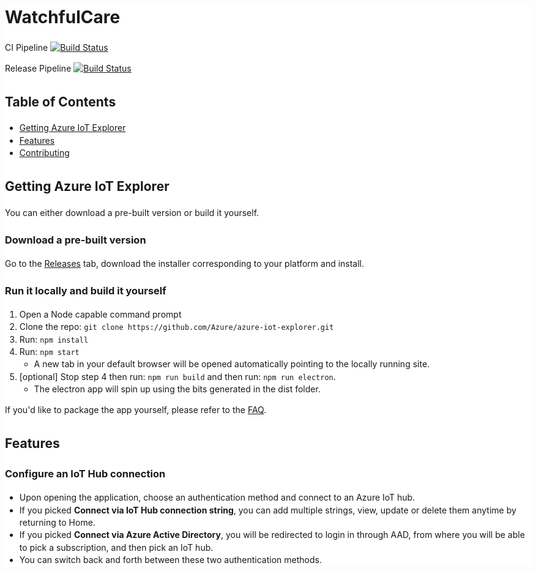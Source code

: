 # WatchfulCare

CI Pipeline [![Build Status](https://dev.azure.com/azure/azure-iot-explorer/_apis/build/status/Azure%20IoT%20Explorer%20CI%20Pipeline?branchName=main)](https://dev.azure.com/azure/azure-iot-explorer/_build/latest?definitionId=31&branchName=main)

Release Pipeline [![Build Status](https://dev.azure.com/azureiotdevxp/azure-iot-explorer/_apis/build/status/official/PROD%20-%20Release%20-%20Azure%20IoT%20Explorer?branchName=main)](https://dev.azure.com/azureiotdevxp/azure-iot-explorer/_build/latest?definitionId=95&branchName=main)

## Table of Contents

- [Getting Azure IoT Explorer](#getting-azure-iot-explorer)
- [Features](#features)
- [Contributing](#contributing)

## Getting Azure IoT Explorer

You can either download a pre-built version or build it yourself.

### Download a pre-built version

Go to the [Releases](https://github.com/Azure/azure-iot-explorer/releases) tab, download the installer corresponding to your platform and install.

### Run it locally and build it yourself

1. Open a Node capable command prompt
1. Clone the repo: `git clone https://github.com/Azure/azure-iot-explorer.git`
1. Run: `npm install`
1. Run: `npm start`
    - A new tab in your default browser will be opened automatically pointing to the locally running site.
1. [optional] Stop step 4 then run: `npm run build` and then run: `npm run electron`.
    - The electron app will spin up using the bits generated in the dist folder.

If you'd like to package the app yourself, please refer to the [FAQ](https://github.com/Azure/azure-iot-explorer/wiki/FAQ).

## Features

### Configure an IoT Hub connection

- Upon opening the application, choose an authentication method and connect to an Azure IoT hub.
- If you picked **Connect via IoT Hub connection string**, you can add multiple strings, view, update or delete them anytime by returning to Home.
- If you picked **Connect via Azure Active Directory**, you will be redirected to login in through AAD, from where you will be able to pick a subscription, and then pick an IoT hub.
- You can switch back and forth between these two authentication methods.
